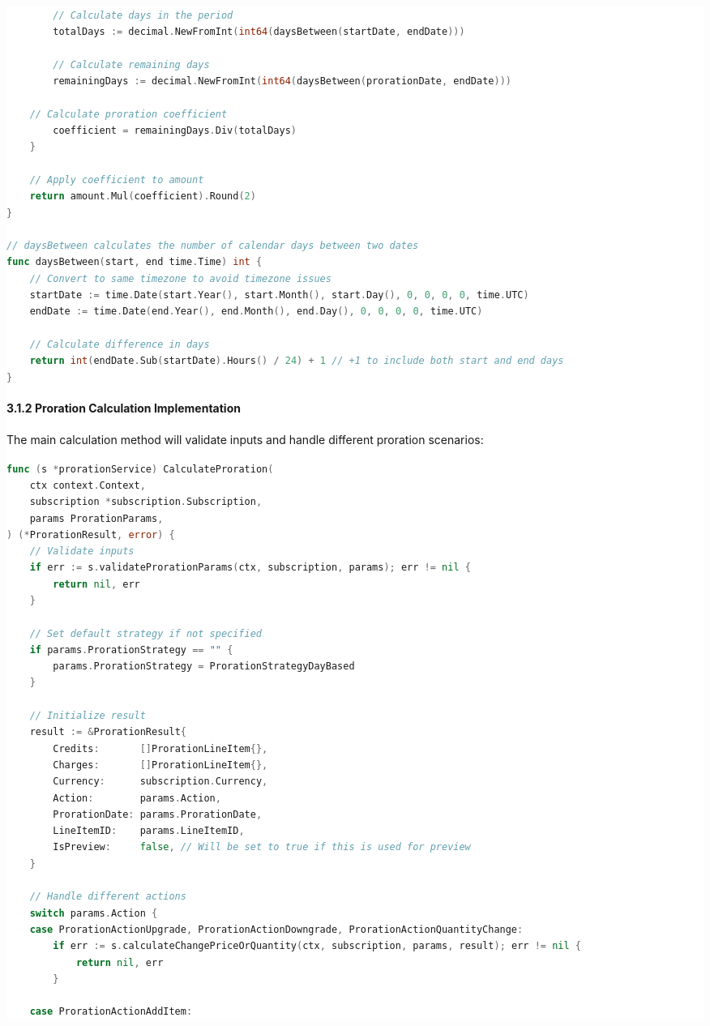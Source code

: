 ```go
        // Calculate days in the period
        totalDays := decimal.NewFromInt(int64(daysBetween(startDate, endDate)))
        
        // Calculate remaining days
        remainingDays := decimal.NewFromInt(int64(daysBetween(prorationDate, endDate)))
    
    // Calculate proration coefficient
        coefficient = remainingDays.Div(totalDays)
    }
    
    // Apply coefficient to amount
    return amount.Mul(coefficient).Round(2)
}

// daysBetween calculates the number of calendar days between two dates
func daysBetween(start, end time.Time) int {
    // Convert to same timezone to avoid timezone issues
    startDate := time.Date(start.Year(), start.Month(), start.Day(), 0, 0, 0, 0, time.UTC)
    endDate := time.Date(end.Year(), end.Month(), end.Day(), 0, 0, 0, 0, time.UTC)
    
    // Calculate difference in days
    return int(endDate.Sub(startDate).Hours() / 24) + 1 // +1 to include both start and end days
}
```

#### 3.1.2 Proration Calculation Implementation

The main calculation method will validate inputs and handle different proration scenarios:

```go
func (s *prorationService) CalculateProration(
    ctx context.Context, 
    subscription *subscription.Subscription,
    params ProrationParams,
) (*ProrationResult, error) {
    // Validate inputs
    if err := s.validateProrationParams(ctx, subscription, params); err != nil {
        return nil, err
    }
    
    // Set default strategy if not specified
    if params.ProrationStrategy == "" {
        params.ProrationStrategy = ProrationStrategyDayBased
    }
    
    // Initialize result
    result := &ProrationResult{
        Credits:       []ProrationLineItem{},
        Charges:       []ProrationLineItem{},
        Currency:      subscription.Currency,
        Action:        params.Action,
        ProrationDate: params.ProrationDate,
        LineItemID:    params.LineItemID,
        IsPreview:     false, // Will be set to true if this is used for preview
    }
    
    // Handle different actions
    switch params.Action {
    case ProrationActionUpgrade, ProrationActionDowngrade, ProrationActionQuantityChange:
        if err := s.calculateChangePriceOrQuantity(ctx, subscription, params, result); err != nil {
            return nil, err
        }
    
    case ProrationActionAddItem:
```